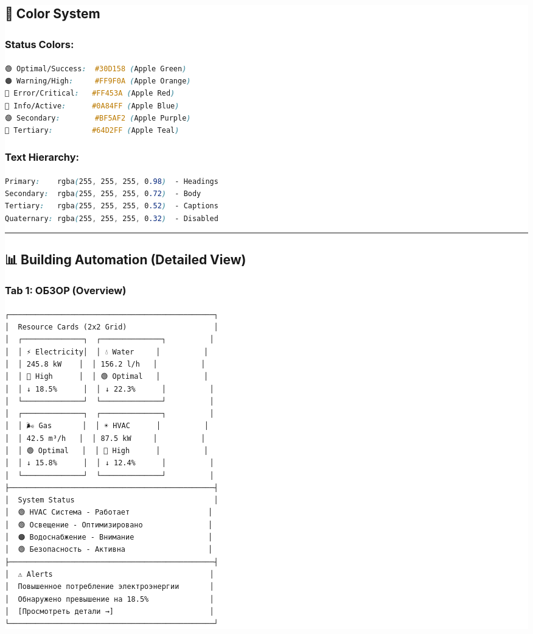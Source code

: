 
## 🎨 Color System

### Status Colors:
```css
🟢 Optimal/Success:  #30D158 (Apple Green)
🟠 Warning/High:     #FF9F0A (Apple Orange)
🔴 Error/Critical:   #FF453A (Apple Red)
🔵 Info/Active:      #0A84FF (Apple Blue)
🟣 Secondary:        #BF5AF2 (Apple Purple)
🩵 Tertiary:         #64D2FF (Apple Teal)
```

### Text Hierarchy:
```css
Primary:    rgba(255, 255, 255, 0.98)  - Headings
Secondary:  rgba(255, 255, 255, 0.72)  - Body
Tertiary:   rgba(255, 255, 255, 0.52)  - Captions
Quaternary: rgba(255, 255, 255, 0.32)  - Disabled
```

---

## 📊 Building Automation (Detailed View)

### Tab 1: ОБЗОР (Overview)
```
┌───────────────────────────────────────────────┐
│  Resource Cards (2x2 Grid)                    │
│  ┌──────────────┐  ┌──────────────┐          │
│  │ ⚡ Electricity│  │ 💧 Water     │          │
│  │ 245.8 kW    │  │ 156.2 l/h   │          │
│  │ 🔴 High      │  │ 🟢 Optimal   │          │
│  │ ↓ 18.5%      │  │ ↓ 22.3%      │          │
│  └──────────────┘  └──────────────┘          │
│  ┌──────────────┐  ┌──────────────┐          │
│  │ 🌬️ Gas       │  │ ☀️ HVAC      │          │
│  │ 42.5 m³/h   │  │ 87.5 kW     │          │
│  │ 🟢 Optimal   │  │ 🔴 High      │          │
│  │ ↓ 15.8%      │  │ ↓ 12.4%      │          │
│  └──────────────┘  └──────────────┘          │
├───────────────────────────────────────────────┤
│  System Status                                │
│  🟢 HVAC Система - Работает                  │
│  🟢 Освещение - Оптимизировано               │
│  🟠 Водоснабжение - Внимание                 │
│  🟢 Безопасность - Активна                   │
├───────────────────────────────────────────────┤
│  ⚠️ Alerts                                    │
│  Повышенное потребление электроэнергии       │
│  Обнаружено превышение на 18.5%              │
│  [Просмотреть детали →]                      │
└───────────────────────────────────────────────┘
```
